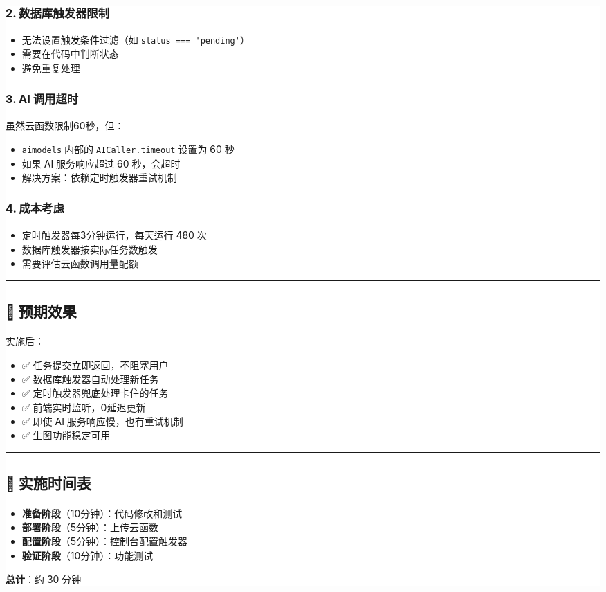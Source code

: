 ### 2. 数据库触发器限制

- 无法设置触发条件过滤（如 `status === 'pending'`）
- 需要在代码中判断状态
- 避免重复处理

### 3. AI 调用超时

虽然云函数限制60秒，但：
- `aimodels` 内部的 `AICaller.timeout` 设置为 60 秒
- 如果 AI 服务响应超过 60 秒，会超时
- 解决方案：依赖定时触发器重试机制

### 4. 成本考虑

- 定时触发器每3分钟运行，每天运行 480 次
- 数据库触发器按实际任务数触发
- 需要评估云函数调用量配额

---

## 🎉 预期效果

实施后：
- ✅ 任务提交立即返回，不阻塞用户
- ✅ 数据库触发器自动处理新任务
- ✅ 定时触发器兜底处理卡住的任务
- ✅ 前端实时监听，0延迟更新
- ✅ 即使 AI 服务响应慢，也有重试机制
- ✅ 生图功能稳定可用

---

## 📅 实施时间表

- **准备阶段**（10分钟）：代码修改和测试
- **部署阶段**（5分钟）：上传云函数
- **配置阶段**（5分钟）：控制台配置触发器
- **验证阶段**（10分钟）：功能测试

**总计**：约 30 分钟
